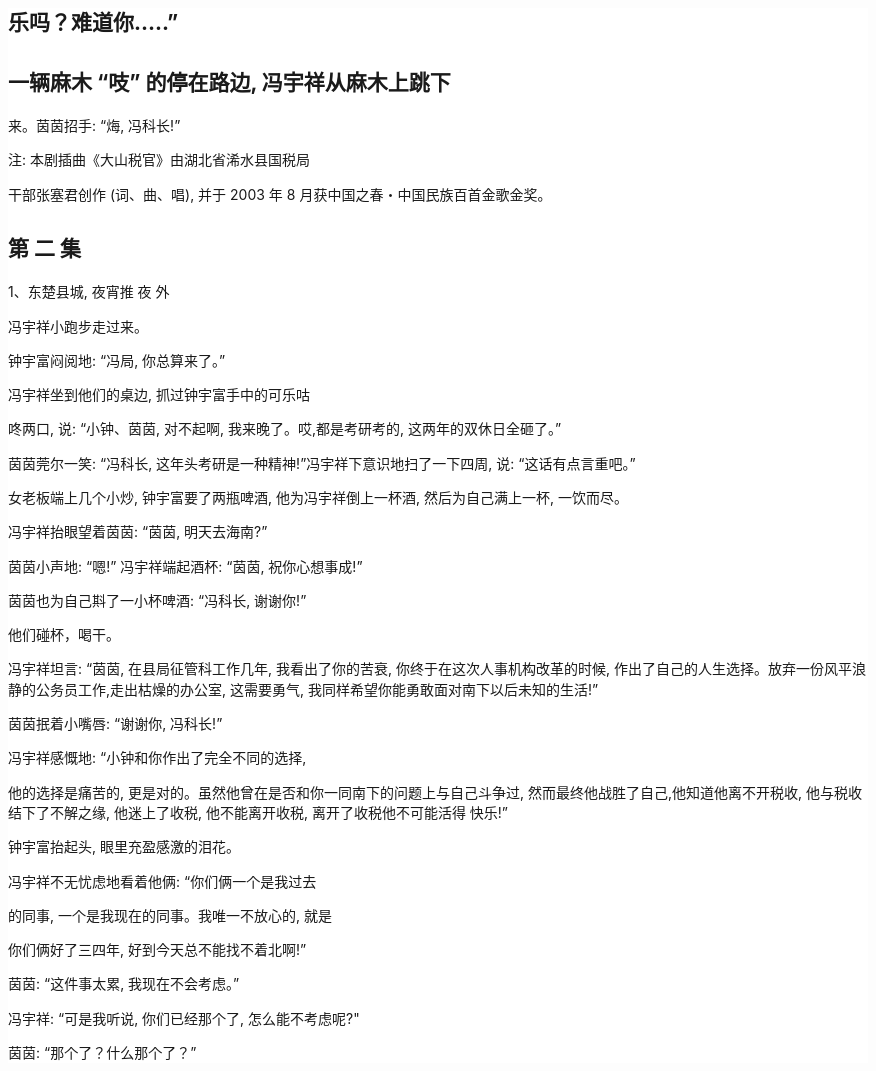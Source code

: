 ## 乐吗？难道你…..”

## 一辆麻木 “吱” 的停在路边, 冯宇祥从麻木上跳下

来。茵茵招手: “烸, 冯科长!”

注: 本剧插曲《大山税官》由湖北省浠水县国税局

干部张塞君创作 (词、曲、唱), 并于 2003 年 8 月获中国之春・中国民族百首金歌金奖。

## 第 二 集

1、东楚县城, 夜宵推 夜 外

冯宇祥小跑步走过来。

钟宇富闷阅地: “冯局, 你总算来了。”

冯宇祥坐到他们的桌边, 抓过钟宇富手中的可乐咕

咚两口, 说: “小钟、茵茵, 对不起啊, 我来晚了。哎,都是考研考的, 这两年的双休日全砸了。”

茵茵莞尔一笑: “冯科长, 这年头考研是一种精神!”冯宇祥下意识地扫了一下四周, 说: “这话有点言重吧。”

女老板端上几个小炒, 钟宇富要了两瓶啤酒, 他为冯宇祥倒上一杯酒, 然后为自己满上一杯, 一饮而尽。

冯宇祥抬眼望着茵茵: “茵茵, 明天去海南?”

茵茵小声地: “嗯!”
冯宇祥端起酒杯: “茵茵, 祝你心想事成!”

茵茵也为自己㪸了一小杯啤酒: “冯科长, 谢谢你!”

他们碰杯，喝干。

冯宇祥坦言: “茵茵, 在县局征管科工作几年, 我看出了你的苦衰, 你终于在这次人事机构改革的时候, 作出了自己的人生选择。放弃一份风平浪静的公务员工作,走出枯燥的办公室, 这需要勇气, 我同样希望你能勇敢面对南下以后未知的生活!”

茵茵抿着小嘴唇: “谢谢你, 冯科长!”

冯宇祥感慨地: “小钟和你作出了完全不同的选择,

他的选择是痛苦的, 更是对的。虽然他曾在是否和你一同南下的问题上与自己斗争过, 然而最终他战胜了自己,他知道他离不开税收, 他与税收结下了不解之缘, 他迷上了收税, 他不能离开收税, 离开了收税他不可能活得
快乐!”

钟宇富抬起头, 眼里充盈感激的泪花。

冯宇祥不无忧虑地看着他俩: “你们俩一个是我过去

的同事, 一个是我现在的同事。我唯一不放心的, 就是

你们俩好了三四年, 好到今天总不能找不着北啊!”

茵茵: “这件事太累, 我现在不会考虑。”

冯宇祥: “可是我听说, 你们已经那个了, 怎么能不考虑呢?"

茵茵: “那个了？什么那个了？”

